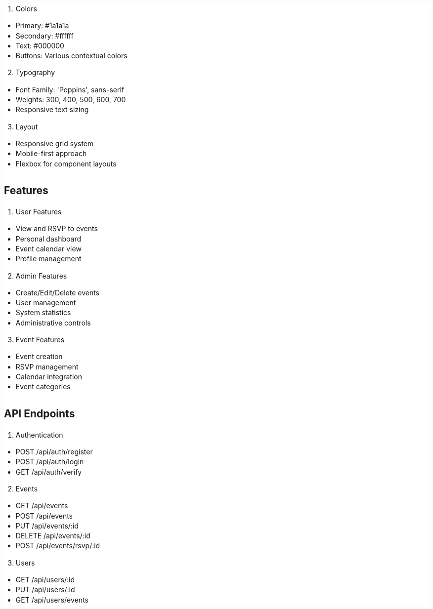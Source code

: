 1. Colors
- Primary: #1a1a1a
- Secondary: #ffffff
- Text: #000000
- Buttons: Various contextual colors

2. Typography
- Font Family: 'Poppins', sans-serif
- Weights: 300, 400, 500, 600, 700
- Responsive text sizing

3. Layout
- Responsive grid system
- Mobile-first approach
- Flexbox for component layouts

## Features

1. User Features
- View and RSVP to events
- Personal dashboard
- Event calendar view
- Profile management

2. Admin Features
- Create/Edit/Delete events
- User management
- System statistics
- Administrative controls

3. Event Features
- Event creation
- RSVP management
- Calendar integration
- Event categories

## API Endpoints

1. Authentication
- POST /api/auth/register
- POST /api/auth/login
- GET /api/auth/verify

2. Events
- GET /api/events
- POST /api/events
- PUT /api/events/:id
- DELETE /api/events/:id
- POST /api/events/rsvp/:id

3. Users
- GET /api/users/:id
- PUT /api/users/:id
- GET /api/users/events
